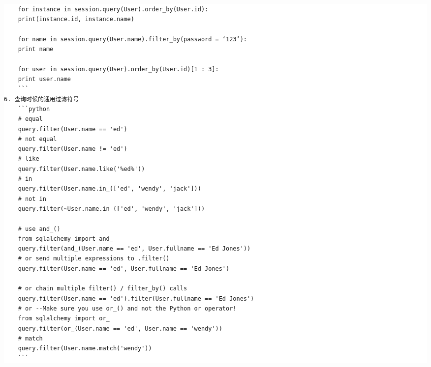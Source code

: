        for instance in session.query(User).order_by(User.id):
        print(instance.id, instance.name)

        for name in session.query(User.name).filter_by(password = ‘123’):
        print name

        for user in session.query(User).order_by(User.id)[1 : 3]:
        print user.name
        ```
    6. 查询时候的通用过滤符号
        ```python
        # equal
        query.filter(User.name == 'ed')
        # not equal
        query.filter(User.name != 'ed')
        # like 
        query.filter(User.name.like('%ed%'))
        # in
        query.filter(User.name.in_(['ed', 'wendy', 'jack']))
        # not in
        query.filter(~User.name.in_(['ed', 'wendy', 'jack']))

        # use and_()
        from sqlalchemy import and_
        query.filter(and_(User.name == 'ed', User.fullname == 'Ed Jones'))
        # or send multiple expressions to .filter()
        query.filter(User.name == 'ed', User.fullname == 'Ed Jones')

        # or chain multiple filter() / filter_by() calls
        query.filter(User.name == 'ed').filter(User.fullname == 'Ed Jones')
        # or --Make sure you use or_() and not the Python or operator!
        from sqlalchemy import or_
        query.filter(or_(User.name == 'ed', User.name == 'wendy'))
        # match
        query.filter(User.name.match('wendy'))
        ```
